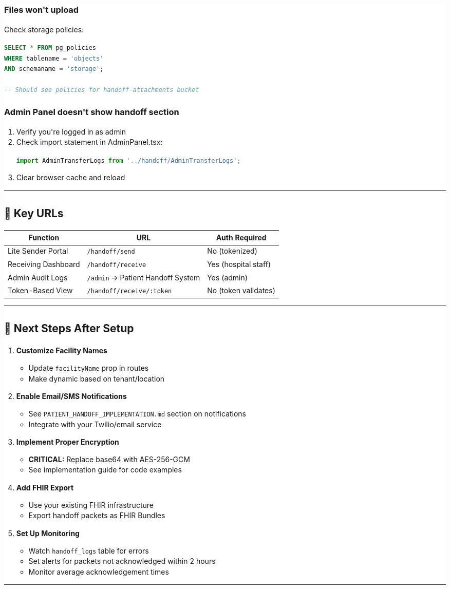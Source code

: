 ### Files won't upload
Check storage policies:
```sql
SELECT * FROM pg_policies
WHERE tablename = 'objects'
AND schemaname = 'storage';

-- Should see policies for handoff-attachments bucket
```

### Admin Panel doesn't show handoff section
1. Verify you're logged in as admin
2. Check import statement in AdminPanel.tsx:
   ```typescript
   import AdminTransferLogs from '../handoff/AdminTransferLogs';
   ```
3. Clear browser cache and reload

---

## 📍 Key URLs

| Function | URL | Auth Required |
|----------|-----|---------------|
| Lite Sender Portal | `/handoff/send` | No (tokenized) |
| Receiving Dashboard | `/handoff/receive` | Yes (hospital staff) |
| Admin Audit Logs | `/admin` → Patient Handoff System | Yes (admin) |
| Token-Based View | `/handoff/receive/:token` | No (token validates) |

---

## 🎯 Next Steps After Setup

1. **Customize Facility Names**
   - Update `facilityName` prop in routes
   - Make dynamic based on tenant/location

2. **Enable Email/SMS Notifications**
   - See `PATIENT_HANDOFF_IMPLEMENTATION.md` section on notifications
   - Integrate with your Twilio/email service

3. **Implement Proper Encryption**
   - **CRITICAL:** Replace base64 with AES-256-GCM
   - See implementation guide for code examples

4. **Add FHIR Export**
   - Use your existing FHIR infrastructure
   - Export handoff packets as FHIR Bundles

5. **Set Up Monitoring**
   - Watch `handoff_logs` table for errors
   - Set alerts for packets not acknowledged within 2 hours
   - Monitor average acknowledgement times

---